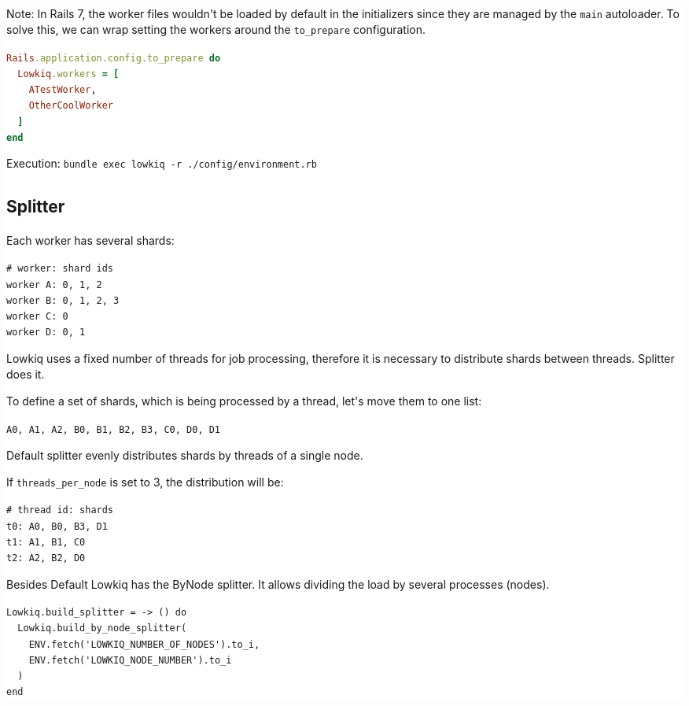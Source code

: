 Note: In Rails 7, the worker files wouldn't be loaded by default in the initializers since they are managed by the `main` autoloader. To solve this, we can wrap setting the workers around the `to_prepare` configuration.

```ruby
Rails.application.config.to_prepare do
  Lowkiq.workers = [
    ATestWorker,
    OtherCoolWorker
  ]
end
```

Execution: `bundle exec lowkiq -r ./config/environment.rb`


## Splitter

Each worker has several shards:

```
# worker: shard ids
worker A: 0, 1, 2
worker B: 0, 1, 2, 3
worker C: 0
worker D: 0, 1
```

Lowkiq uses a fixed number of threads for job processing, therefore it is necessary to distribute shards between threads.
Splitter does it.

To define a set of shards, which is being processed by a thread, let's move them to one list:

```
A0, A1, A2, B0, B1, B2, B3, C0, D0, D1
```

Default splitter evenly distributes shards by threads of a single node.

If `threads_per_node` is set to 3, the distribution will be:

```
# thread id: shards
t0: A0, B0, B3, D1
t1: A1, B1, C0
t2: A2, B2, D0
```

Besides Default Lowkiq has the ByNode splitter. It allows dividing the load by several processes (nodes).

```
Lowkiq.build_splitter = -> () do
  Lowkiq.build_by_node_splitter(
    ENV.fetch('LOWKIQ_NUMBER_OF_NODES').to_i,
    ENV.fetch('LOWKIQ_NODE_NUMBER').to_i
  )
end
```
